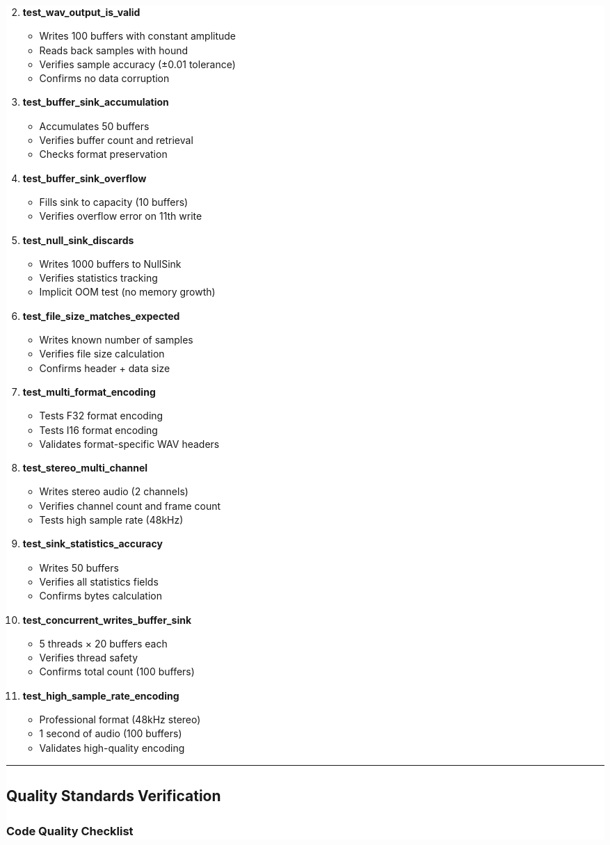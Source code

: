 2. **test_wav_output_is_valid**
   - Writes 100 buffers with constant amplitude
   - Reads back samples with hound
   - Verifies sample accuracy (±0.01 tolerance)
   - Confirms no data corruption

3. **test_buffer_sink_accumulation**
   - Accumulates 50 buffers
   - Verifies buffer count and retrieval
   - Checks format preservation

4. **test_buffer_sink_overflow**
   - Fills sink to capacity (10 buffers)
   - Verifies overflow error on 11th write

5. **test_null_sink_discards**
   - Writes 1000 buffers to NullSink
   - Verifies statistics tracking
   - Implicit OOM test (no memory growth)

6. **test_file_size_matches_expected**
   - Writes known number of samples
   - Verifies file size calculation
   - Confirms header + data size

7. **test_multi_format_encoding**
   - Tests F32 format encoding
   - Tests I16 format encoding
   - Validates format-specific WAV headers

8. **test_stereo_multi_channel**
   - Writes stereo audio (2 channels)
   - Verifies channel count and frame count
   - Tests high sample rate (48kHz)

9. **test_sink_statistics_accuracy**
   - Writes 50 buffers
   - Verifies all statistics fields
   - Confirms bytes calculation

10. **test_concurrent_writes_buffer_sink**
    - 5 threads × 20 buffers each
    - Verifies thread safety
    - Confirms total count (100 buffers)

11. **test_high_sample_rate_encoding**
    - Professional format (48kHz stereo)
    - 1 second of audio (100 buffers)
    - Validates high-quality encoding

---

## Quality Standards Verification

### Code Quality Checklist

